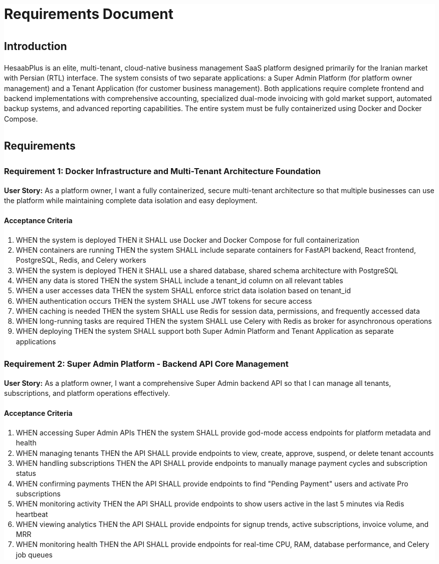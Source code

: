 # Requirements Document

## Introduction

HesaabPlus is an elite, multi-tenant, cloud-native business management SaaS platform designed primarily for the Iranian market with Persian (RTL) interface. The system consists of two separate applications: a Super Admin Platform (for platform owner management) and a Tenant Application (for customer business management). Both applications require complete frontend and backend implementations with comprehensive accounting, specialized dual-mode invoicing with gold market support, automated backup systems, and advanced reporting capabilities. The entire system must be fully containerized using Docker and Docker Compose.

## Requirements

### Requirement 1: Docker Infrastructure and Multi-Tenant Architecture Foundation

**User Story:** As a platform owner, I want a fully containerized, secure multi-tenant architecture so that multiple businesses can use the platform while maintaining complete data isolation and easy deployment.

#### Acceptance Criteria

1. WHEN the system is deployed THEN it SHALL use Docker and Docker Compose for full containerization
2. WHEN containers are running THEN the system SHALL include separate containers for FastAPI backend, React frontend, PostgreSQL, Redis, and Celery workers
3. WHEN the system is deployed THEN it SHALL use a shared database, shared schema architecture with PostgreSQL
4. WHEN any data is stored THEN the system SHALL include a tenant_id column on all relevant tables
5. WHEN a user accesses data THEN the system SHALL enforce strict data isolation based on tenant_id
6. WHEN authentication occurs THEN the system SHALL use JWT tokens for secure access
7. WHEN caching is needed THEN the system SHALL use Redis for session data, permissions, and frequently accessed data
8. WHEN long-running tasks are required THEN the system SHALL use Celery with Redis as broker for asynchronous operations
9. WHEN deploying THEN the system SHALL support both Super Admin Platform and Tenant Application as separate applications

### Requirement 2: Super Admin Platform - Backend API Core Management

**User Story:** As a platform owner, I want a comprehensive Super Admin backend API so that I can manage all tenants, subscriptions, and platform operations effectively.

#### Acceptance Criteria

1. WHEN accessing Super Admin APIs THEN the system SHALL provide god-mode access endpoints for platform metadata and health
2. WHEN managing tenants THEN the API SHALL provide endpoints to view, create, approve, suspend, or delete tenant accounts
3. WHEN handling subscriptions THEN the API SHALL provide endpoints to manually manage payment cycles and subscription status
4. WHEN confirming payments THEN the API SHALL provide endpoints to find "Pending Payment" users and activate Pro subscriptions
5. WHEN monitoring activity THEN the API SHALL provide endpoints to show users active in the last 5 minutes via Redis heartbeat
6. WHEN viewing analytics THEN the API SHALL provide endpoints for signup trends, active subscriptions, invoice volume, and MRR
7. WHEN monitoring health THEN the API SHALL provide endpoints for real-time CPU, RAM, database performance, and Celery job queues